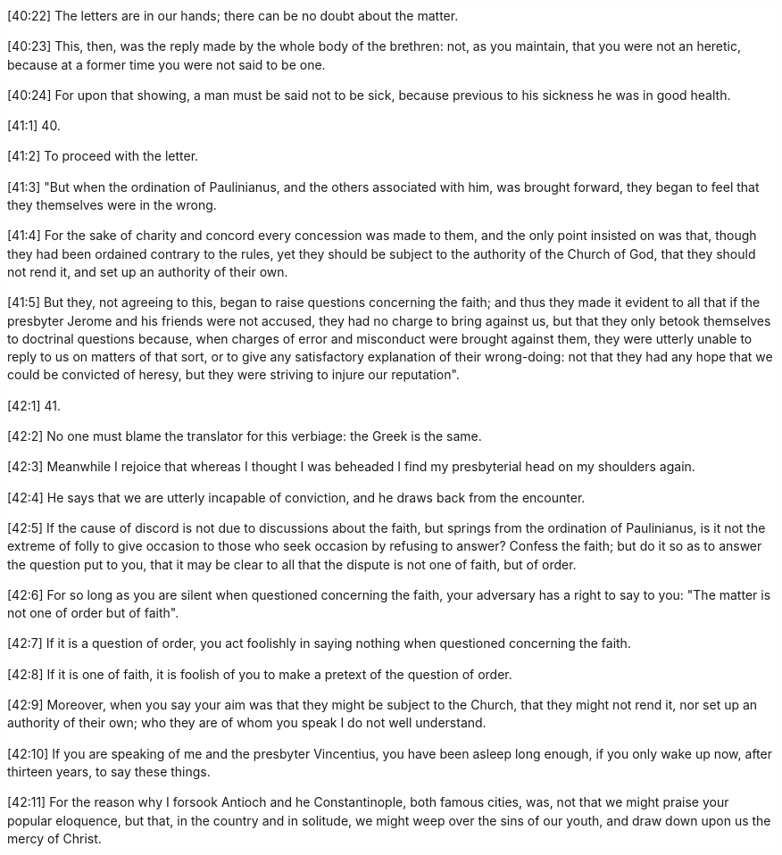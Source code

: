 [40:22] The letters are in our hands; there can be no doubt about the matter.

[40:23] This, then, was the reply made by the whole body of the brethren: not, as you maintain, that you were not an heretic, because at a former time you were not said to be one.

[40:24] For upon that showing, a man must be said not to be sick, because previous to his sickness he was in good health.

[41:1] 40.

[41:2] To proceed with the letter.

[41:3] "But when the ordination of Paulinianus, and the others associated with him, was brought forward, they began to feel that they themselves were in the wrong.

[41:4] For the sake of charity and concord every concession was made to them, and the only point insisted on was that, though they had been ordained contrary to the rules, yet they should be subject to the authority of the Church of God, that they should not rend it, and set up an authority of their own.

[41:5] But they, not agreeing to this, began to raise questions concerning the faith; and thus they made it evident to all that if the presbyter Jerome and his friends were not accused, they had no charge to bring against us, but that they only betook themselves to doctrinal questions because, when charges of error and misconduct were brought against them, they were utterly unable to reply to us on matters of that sort, or to give any satisfactory explanation of their wrong-doing: not that they had any hope that we could be convicted of heresy, but they were striving to injure our reputation".

[42:1] 41.

[42:2] No one must blame the translator for this verbiage: the Greek is the same.

[42:3] Meanwhile I rejoice that whereas I thought I was beheaded I find my presbyterial head on my shoulders again.

[42:4] He says that we are utterly incapable of conviction, and he draws back from the encounter.

[42:5] If the cause of discord is not due to discussions about the faith, but springs from the ordination of Paulinianus, is it not the extreme of folly to give occasion to those who seek occasion by refusing to answer? Confess the faith; but do it so as to answer the question put to you, that it may be clear to all that the dispute is not one of faith, but of order.

[42:6] For so long as you are silent when questioned concerning the faith, your adversary has a right to say to you: "The matter is not one of order but of faith".

[42:7] If it is a question of order, you act foolishly in saying nothing when questioned concerning the faith.

[42:8] If it is one of faith, it is foolish of you to make a pretext of the question of order.

[42:9] Moreover, when you say your aim was that they might be subject to the Church, that they might not rend it, nor set up an authority of their own; who they are of whom you speak I do not well understand.

[42:10] If you are speaking of me and the presbyter Vincentius, you have been asleep long enough, if you only wake up now, after thirteen years, to say these things.

[42:11] For the reason why I forsook Antioch and he Constantinople, both famous cities, was, not that we might praise your popular eloquence, but that, in the country and in solitude, we might weep over the sins of our youth, and draw down upon us the mercy of Christ.
